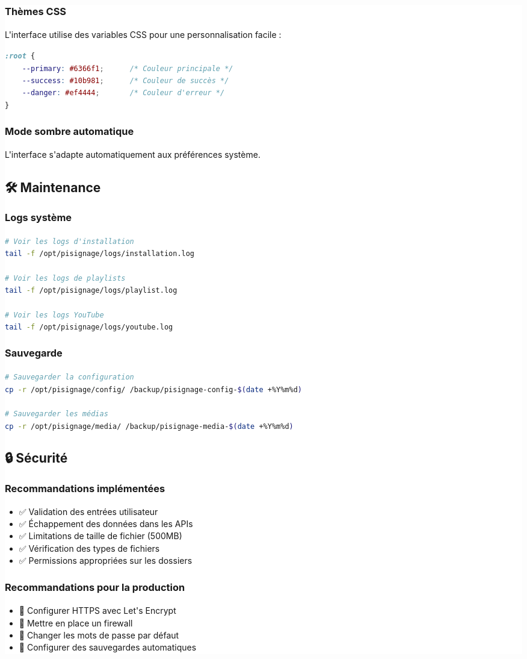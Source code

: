 ### Thèmes CSS
L'interface utilise des variables CSS pour une personnalisation facile :
```css
:root {
    --primary: #6366f1;      /* Couleur principale */
    --success: #10b981;      /* Couleur de succès */
    --danger: #ef4444;       /* Couleur d'erreur */
}
```

### Mode sombre automatique
L'interface s'adapte automatiquement aux préférences système.

## 🛠️ Maintenance

### Logs système
```bash
# Voir les logs d'installation
tail -f /opt/pisignage/logs/installation.log

# Voir les logs de playlists
tail -f /opt/pisignage/logs/playlist.log

# Voir les logs YouTube
tail -f /opt/pisignage/logs/youtube.log
```

### Sauvegarde
```bash
# Sauvegarder la configuration
cp -r /opt/pisignage/config/ /backup/pisignage-config-$(date +%Y%m%d)

# Sauvegarder les médias
cp -r /opt/pisignage/media/ /backup/pisignage-media-$(date +%Y%m%d)
```

## 🔒 Sécurité

### Recommandations implémentées
- ✅ Validation des entrées utilisateur
- ✅ Échappement des données dans les APIs
- ✅ Limitations de taille de fichier (500MB)
- ✅ Vérification des types de fichiers
- ✅ Permissions appropriées sur les dossiers

### Recommandations pour la production
- 🔶 Configurer HTTPS avec Let's Encrypt
- 🔶 Mettre en place un firewall
- 🔶 Changer les mots de passe par défaut
- 🔶 Configurer des sauvegardes automatiques
